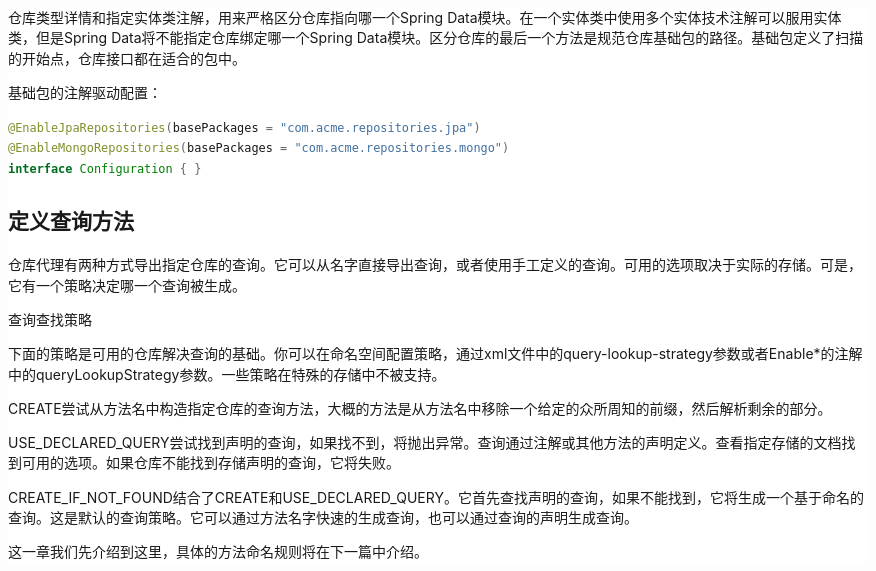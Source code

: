 仓库类型详情和指定实体类注解，用来严格区分仓库指向哪一个Spring Data模块。在一个实体类中使用多个实体技术注解可以服用实体类，但是Spring Data将不能指定仓库绑定哪一个Spring Data模块。区分仓库的最后一个方法是规范仓库基础包的路径。基础包定义了扫描的开始点，仓库接口都在适合的包中。

基础包的注解驱动配置：
```java
@EnableJpaRepositories(basePackages = "com.acme.repositories.jpa")
@EnableMongoRepositories(basePackages = "com.acme.repositories.mongo")
interface Configuration { }
```
## 定义查询方法

仓库代理有两种方式导出指定仓库的查询。它可以从名字直接导出查询，或者使用手工定义的查询。可用的选项取决于实际的存储。可是，它有一个策略决定哪一个查询被生成。

查询查找策略

下面的策略是可用的仓库解决查询的基础。你可以在命名空间配置策略，通过xml文件中的query-lookup-strategy参数或者Enable*的注解中的queryLookupStrategy参数。一些策略在特殊的存储中不被支持。

CREATE尝试从方法名中构造指定仓库的查询方法，大概的方法是从方法名中移除一个给定的众所周知的前缀，然后解析剩余的部分。

USE_DECLARED_QUERY尝试找到声明的查询，如果找不到，将抛出异常。查询通过注解或其他方法的声明定义。查看指定存储的文档找到可用的选项。如果仓库不能找到存储声明的查询，它将失败。

CREATE_IF_NOT_FOUND结合了CREATE和USE_DECLARED_QUERY。它首先查找声明的查询，如果不能找到，它将生成一个基于命名的查询。这是默认的查询策略。它可以通过方法名字快速的生成查询，也可以通过查询的声明生成查询。

​这一章我们先介绍到这里，具体的方法命名规则将在下一篇中介绍。











